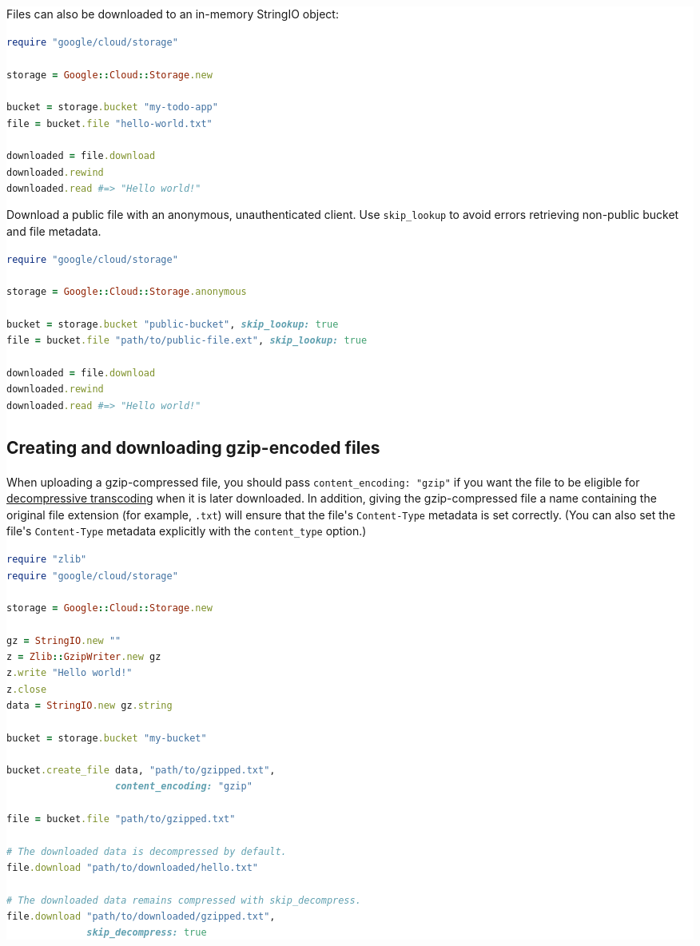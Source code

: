 Files can also be downloaded to an in-memory StringIO object:

```ruby
require "google/cloud/storage"

storage = Google::Cloud::Storage.new

bucket = storage.bucket "my-todo-app"
file = bucket.file "hello-world.txt"

downloaded = file.download
downloaded.rewind
downloaded.read #=> "Hello world!"
```

Download a public file with an anonymous, unauthenticated client. Use
`skip_lookup` to avoid errors retrieving non-public bucket and file metadata.

```ruby
require "google/cloud/storage"

storage = Google::Cloud::Storage.anonymous

bucket = storage.bucket "public-bucket", skip_lookup: true
file = bucket.file "path/to/public-file.ext", skip_lookup: true

downloaded = file.download
downloaded.rewind
downloaded.read #=> "Hello world!"
```

## Creating and downloading gzip-encoded files

When uploading a gzip-compressed file, you should pass `content_encoding:
"gzip"` if you want the file to be eligible for [decompressive
transcoding](https://cloud.google.com/storage/docs/transcoding) when it is later
downloaded. In addition, giving the gzip-compressed file a name containing the
original file extension (for example, `.txt`) will ensure that the file's
`Content-Type` metadata is set correctly. (You can also set the file's
`Content-Type` metadata explicitly with the `content_type` option.)

```ruby
require "zlib"
require "google/cloud/storage"

storage = Google::Cloud::Storage.new

gz = StringIO.new ""
z = Zlib::GzipWriter.new gz
z.write "Hello world!"
z.close
data = StringIO.new gz.string

bucket = storage.bucket "my-bucket"

bucket.create_file data, "path/to/gzipped.txt",
                   content_encoding: "gzip"

file = bucket.file "path/to/gzipped.txt"

# The downloaded data is decompressed by default.
file.download "path/to/downloaded/hello.txt"

# The downloaded data remains compressed with skip_decompress.
file.download "path/to/downloaded/gzipped.txt",
              skip_decompress: true
```